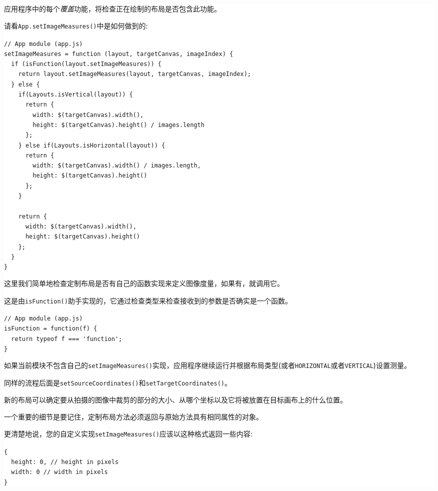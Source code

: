 
应用程序中的每个*覆盖*功能，将检查正在绘制的布局是否包含此功能。

请看`App.setImageMeasures()`中是如何做到的:

```
// App module (app.js)
setImageMeasures = function (layout, targetCanvas, imageIndex) {
  if (isFunction(layout.setImageMeasures)) {
    return layout.setImageMeasures(layout, targetCanvas, imageIndex);
  } else {
    if(Layouts.isVertical(layout)) {
      return {
        width: $(targetCanvas).width(),
        height: $(targetCanvas).height() / images.length
      };
    } else if(Layouts.isHorizontal(layout)) {
      return {
        width: $(targetCanvas).width() / images.length,
        height: $(targetCanvas).height()
      };
    }

    return {
      width: $(targetCanvas).width(),
      height: $(targetCanvas).height()
    };
  }
} 
```

这里我们简单地检查定制布局是否有自己的函数实现来定义图像度量，如果有，就调用它。

这是由`isFunction()`助手实现的，它通过检查类型来检查接收到的参数是否确实是一个函数。

```
// App module (app.js)
isFunction = function(f) {
  return typeof f === 'function';
} 
```

如果当前模块不包含自己的`setImageMeasures()`实现，应用程序继续运行并根据布局类型(或者`HORIZONTAL`或者`VERTICAL`)设置测量。

同样的流程后面是`setSourceCoordinates()`和`setTargetCoordinates()`。

新的布局可以确定要从拍摄的图像中裁剪的部分的大小、从哪个坐标以及它将被放置在目标画布上的什么位置。

一个重要的细节是要记住，定制布局方法必须返回与原始方法具有相同属性的对象。

更清楚地说，您的自定义实现`setImageMeasures()`应该以这种格式返回一些内容:

```
{
  height: 0, // height in pixels
  width: 0 // width in pixels
} 
```
